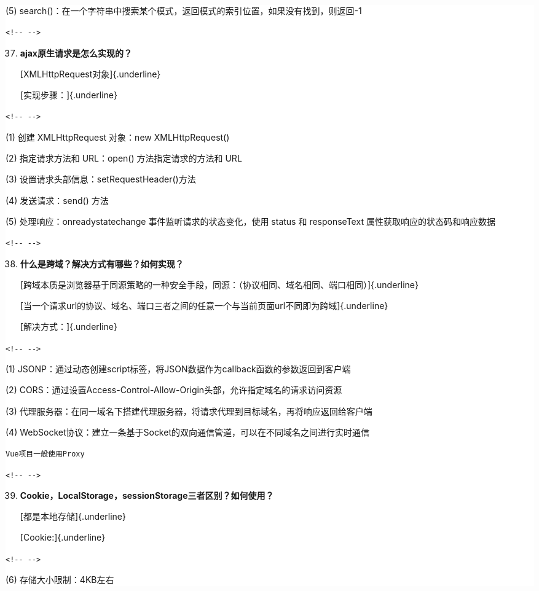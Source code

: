 (5) search()：在一个字符串中搜索某个模式，返回模式的索引位置，如果没有找到，则返回-1

```{=html}
<!-- -->
```
37. **ajax原生请求是怎么实现的？**

    [XMLHttpRequest对象]{.underline}

    [实现步骤：]{.underline}

```{=html}
<!-- -->
```
(1) 创建 XMLHttpRequest 对象：new XMLHttpRequest()

(2) 指定请求方法和 URL：open() 方法指定请求的方法和 URL

(3) 设置请求头部信息：setRequestHeader()方法

(4) 发送请求：send() 方法

(5) 处理响应：onreadystatechange 事件监听请求的状态变化，使用 status 和
    responseText 属性获取响应的状态码和响应数据

```{=html}
<!-- -->
```
38. **什么是跨域？解决方式有哪些？如何实现？**

    [跨域本质是浏览器基于同源策略的一种安全手段，同源：（协议相同、域名相同、端口相同）]{.underline}

    [当一个请求url的协议、域名、端口三者之间的任意一个与当前页面url不同即为跨域]{.underline}

    [解决方式：]{.underline}

```{=html}
<!-- -->
```
(1) JSONP：通过动态创建script标签，将JSON数据作为callback函数的参数返回到客户端

(2) CORS：通过设置Access-Control-Allow-Origin头部，允许指定域名的请求访问资源

(3) 代理服务器：在同一域名下搭建代理服务器，将请求代理到目标域名，再将响应返回给客户端

(4) WebSocket协议：建立一条基于Socket的双向通信管道，可以在不同域名之间进行实时通信

    Vue项目一般使用Proxy

```{=html}
<!-- -->
```
39. **Cookie，LocalStorage，sessionStorage三者区别？如何使用？**

    [都是本地存储]{.underline}

    [Cookie:]{.underline}

```{=html}
<!-- -->
```
(6) 存储大小限制：4KB左右
